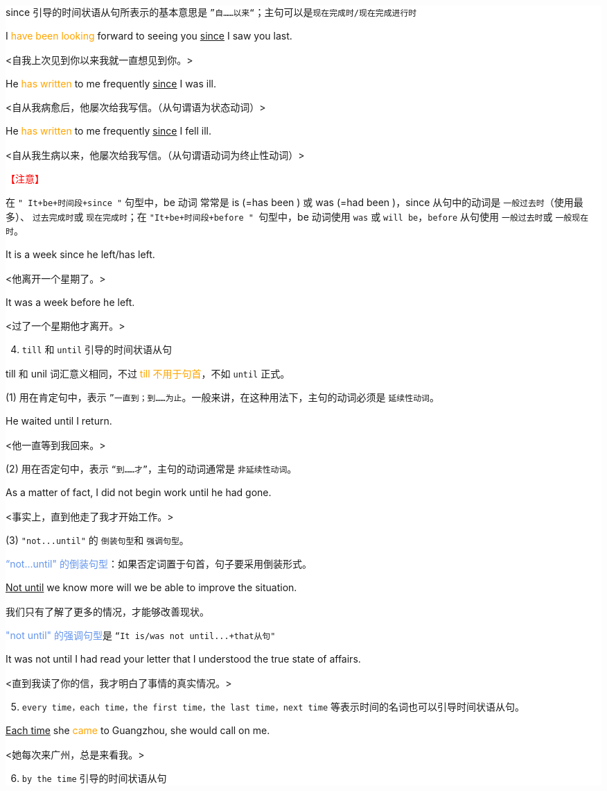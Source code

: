 since 引导的时间状语从句所表示的基本意思是 `”自……以来“`；主句可以是`现在完成时/现在完成进行时`

I <font color='orange'>have been looking</font> forward to seeing you <u>since</u> I saw you last.

<自我上次见到你以来我就一直想见到你。>

He <font color='orange'>has written</font> to me frequently <u>since</u> I was ill.

<自从我病愈后，他屡次给我写信。（从句谓语为状态动词）>

He <font color='orange'>has written</font> to me frequently <u>since</u> I fell ill.

<自从我生病以来，他屡次给我写信。（从句谓语动词为终止性动词）>

<font color='red'>【注意】</font>

在 `" It+be+时间段+since "` 句型中，be 动词 常常是 is (=has been ) 或 was (=had been )，since 从句中的动词是 `一般过去时`（使用最多）、 `过去完成时`或 `现在完成时`；在 `"It+be+时间段+before " `句型中，be 动词使用 `was` 或 `will be`，`before` 从句使用 `一般过去时`或 `一般现在时`。

It is a week since he left/has left.

<他离开一个星期了。>

It was a week before he left.

<过了一个星期他才离开。>

4. `till` 和 `until` 引导的时间状语从句

till 和 unil 词汇意义相同，不过 <font color='orange'>till 不用于句首</font>，不如 `until` 正式。

(1) 用在肯定句中，表示 `”一直到；到……为止`。一般来讲，在这种用法下，主句的动词必须是 `延续性动词`。

He waited until I return.

<他一直等到我回来。>

(2) 用在否定句中，表示 `“到……才”`，主句的动词通常是 `非延续性动词`。

As a matter of fact, I did not begin work until he had gone.

<事实上，直到他走了我才开始工作。>

(3) `"not...until"` 的 `倒装句型`和 `强调句型`。

<font color='cornflowerblue'>“not...until" 的倒装句型</font>：如果否定词置于句首，句子要采用倒装形式。

<u>Not until</u> we know more will we be able to improve the situation.

我们只有了解了更多的情况，才能够改善现状。

<font color='cornflowerblue'>"not until" 的强调句型</font>是 `“It is/was not until...+that从句"`

It was not until I had read your letter that I understood the true state of affairs.

<直到我读了你的信，我才明白了事情的真实情况。>

5.  `every time，each time，the first time，the last time，next time` 等表示时间的名词也可以引导时间状语从句。

<u>Each time</u> she <font color='orange'>came </font>to Guangzhou, she would call on me.

<她每次来广州，总是来看我。>

6. `by the time` 引导的时间状语从句
